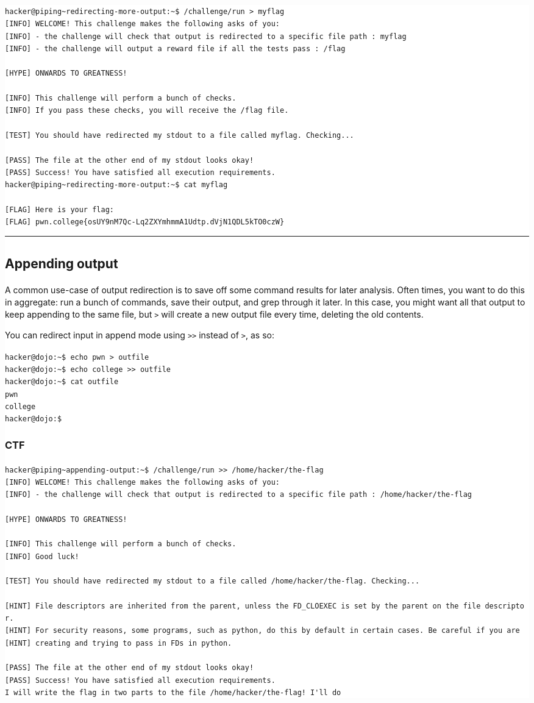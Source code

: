 ```
hacker@piping~redirecting-more-output:~$ /challenge/run > myflag
[INFO] WELCOME! This challenge makes the following asks of you:
[INFO] - the challenge will check that output is redirected to a specific file path : myflag
[INFO] - the challenge will output a reward file if all the tests pass : /flag

[HYPE] ONWARDS TO GREATNESS!

[INFO] This challenge will perform a bunch of checks.
[INFO] If you pass these checks, you will receive the /flag file.

[TEST] You should have redirected my stdout to a file called myflag. Checking...

[PASS] The file at the other end of my stdout looks okay!
[PASS] Success! You have satisfied all execution requirements.
hacker@piping~redirecting-more-output:~$ cat myflag

[FLAG] Here is your flag:
[FLAG] pwn.college{osUY9nM7Qc-Lq2ZXYmhmmA1Udtp.dVjN1QDL5kTO0czW}
```

---

## Appending output

A common use-case of output redirection is to save off some command results for later analysis.
Often times, you want to do this in aggregate: run a bunch of commands, save their output, and grep through it later.
In this case, you might want all that output to keep appending to the same file, but `>` will create a new output file every time, deleting the old contents.

You can redirect input in append mode using `>>` instead of `>`, as so:

```
hacker@dojo:~$ echo pwn > outfile
hacker@dojo:~$ echo college >> outfile
hacker@dojo:~$ cat outfile
pwn
college
hacker@dojo:$
```

### CTF

```
hacker@piping~appending-output:~$ /challenge/run >> /home/hacker/the-flag
[INFO] WELCOME! This challenge makes the following asks of you:
[INFO] - the challenge will check that output is redirected to a specific file path : /home/hacker/the-flag

[HYPE] ONWARDS TO GREATNESS!

[INFO] This challenge will perform a bunch of checks.
[INFO] Good luck!

[TEST] You should have redirected my stdout to a file called /home/hacker/the-flag. Checking...

[HINT] File descriptors are inherited from the parent, unless the FD_CLOEXEC is set by the parent on the file descriptor.
[HINT] For security reasons, some programs, such as python, do this by default in certain cases. Be careful if you are
[HINT] creating and trying to pass in FDs in python.

[PASS] The file at the other end of my stdout looks okay!
[PASS] Success! You have satisfied all execution requirements.
I will write the flag in two parts to the file /home/hacker/the-flag! I'll do
```